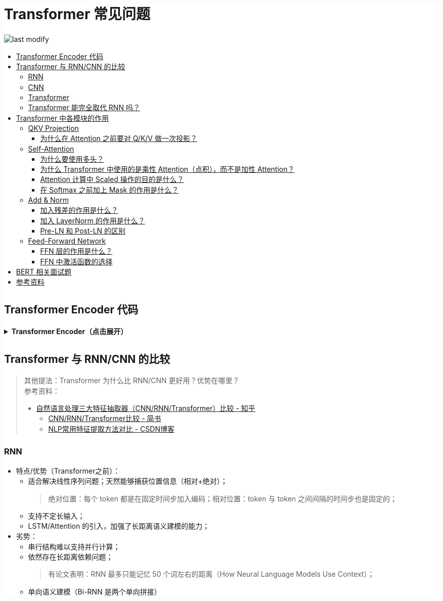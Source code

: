 Transformer 常见问题
===


![last modify](https://img.shields.io/static/v1?label=last%20modify&message=2022-10-13%2018%3A28%3A22&color=yellowgreen&style=flat-square)




- [Transformer Encoder 代码](#transformer-encoder-代码)
- [Transformer 与 RNN/CNN 的比较](#transformer-与-rnncnn-的比较)
    - [RNN](#rnn)
    - [CNN](#cnn)
    - [Transformer](#transformer)
    - [Transformer 能完全取代 RNN 吗？](#transformer-能完全取代-rnn-吗)
- [Transformer 中各模块的作用](#transformer-中各模块的作用)
    - [QKV Projection](#qkv-projection)
        - [为什么在 Attention 之前要对 Q/K/V 做一次投影？](#为什么在-attention-之前要对-qkv-做一次投影)
    - [Self-Attention](#self-attention)
        - [为什么要使用多头？](#为什么要使用多头)
        - [为什么 Transformer 中使用的是乘性 Attention（点积），而不是加性 Attention？](#为什么-transformer-中使用的是乘性-attention点积而不是加性-attention)
        - [Attention 计算中 Scaled 操作的目的是什么？](#attention-计算中-scaled-操作的目的是什么)
        - [在 Softmax 之前加上 Mask 的作用是什么？](#在-softmax-之前加上-mask-的作用是什么)
    - [Add & Norm](#add--norm)
        - [加入残差的作用是什么？](#加入残差的作用是什么)
        - [加入 LayerNorm 的作用是什么？](#加入-layernorm-的作用是什么)
        - [Pre-LN 和 Post-LN 的区别](#pre-ln-和-post-ln-的区别)
    - [Feed-Forward Network](#feed-forward-network)
        - [FFN 层的作用是什么？](#ffn-层的作用是什么)
        - [FFN 中激活函数的选择](#ffn-中激活函数的选择)
- [BERT 相关面试题](#bert-相关面试题)
- [参考资料](#参考资料)


## Transformer Encoder 代码

<details><summary><b>Transformer Encoder（点击展开）</b></summary></details>


## Transformer 与 RNN/CNN 的比较
> 其他提法：Transformer 为什么比 RNN/CNN 更好用？优势在哪里？  
> 参考资料：
> - [自然语言处理三大特征抽取器（CNN/RNN/Transformer）比较 - 知乎](https://zhuanlan.zhihu.com/p/54743941)
>   - [CNN/RNN/Transformer比较 - 简书](https://www.jianshu.com/p/67666ada573b)
>   - [NLP常用特征提取方法对比 - CSDN博客](https://blog.csdn.net/u013124704/article/details/105201349)

### RNN
- 特点/优势（Transformer之前）：
    - 适合解决线性序列问题；天然能够捕获位置信息（相对+绝对）；
        > 绝对位置：每个 token 都是在固定时间步加入编码；相对位置：token 与 token 之间间隔的时间步也是固定的；
    - 支持不定长输入；
    - LSTM/Attention 的引入，加强了长距离语义建模的能力；
- 劣势：
    - 串行结构难以支持并行计算；
    - 依然存在长距离依赖问题；
        > 有论文表明：RNN 最多只能记忆 50 个词左右的距离（How Neural Language Models Use Context）；
    - 单向语义建模（Bi-RNN 是两个单向拼接）
